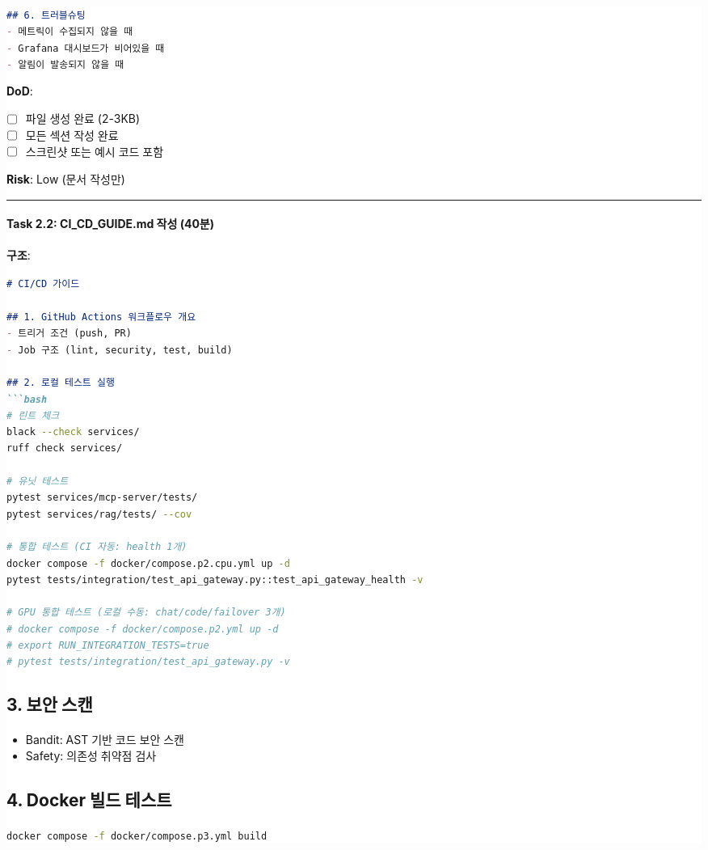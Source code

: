 ```markdown
## 6. 트러블슈팅
- 메트릭이 수집되지 않을 때
- Grafana 대시보드가 비어있을 때
- 알림이 발송되지 않을 때
```

**DoD**:
- [ ] 파일 생성 완료 (2-3KB)
- [ ] 모든 섹션 작성 완료
- [ ] 스크린샷 또는 예시 코드 포함

**Risk**: Low (문서 작성만)

---

#### Task 2.2: CI_CD_GUIDE.md 작성 (40분)

**구조**:
```markdown
# CI/CD 가이드

## 1. GitHub Actions 워크플로우 개요
- 트리거 조건 (push, PR)
- Job 구조 (lint, security, test, build)

## 2. 로컬 테스트 실행
```bash
# 린트 체크
black --check services/
ruff check services/

# 유닛 테스트
pytest services/mcp-server/tests/
pytest services/rag/tests/ --cov

# 통합 테스트 (CI 자동: health 1개)
docker compose -f docker/compose.p2.cpu.yml up -d
pytest tests/integration/test_api_gateway.py::test_api_gateway_health -v

# GPU 통합 테스트 (로컬 수동: chat/code/failover 3개)
# docker compose -f docker/compose.p2.yml up -d
# export RUN_INTEGRATION_TESTS=true
# pytest tests/integration/test_api_gateway.py -v
```

## 3. 보안 스캔
- Bandit: AST 기반 코드 보안 스캔
- Safety: 의존성 취약점 검사

## 4. Docker 빌드 테스트
```bash
docker compose -f docker/compose.p3.yml build
```
